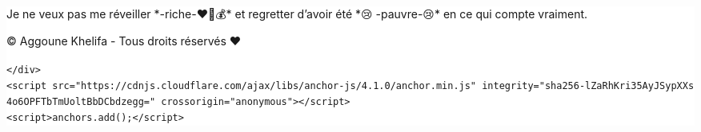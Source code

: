   <p class="texte-3d">
    Je ne veux pas me réveiller 
    <span class="blink highlight-rich">*-riche-❤️‍🔥💰*</span> 
    et regretter d’avoir été 
    <span class="blink highlight-poor">*😢 -pauvre-😢*</span> 
    en ce qui compte vraiment.
  </p>

  <footer>
    © Aggoune Khelifa - Tous droits réservés ❤️
  </footer>

</body>
</html>


      
    </div>
    <script src="https://cdnjs.cloudflare.com/ajax/libs/anchor-js/4.1.0/anchor.min.js" integrity="sha256-lZaRhKri35AyJSypXXs4o6OPFTbTmUoltBbDCbdzegg=" crossorigin="anonymous"></script>
    <script>anchors.add();</script>
  </body>
</html>
